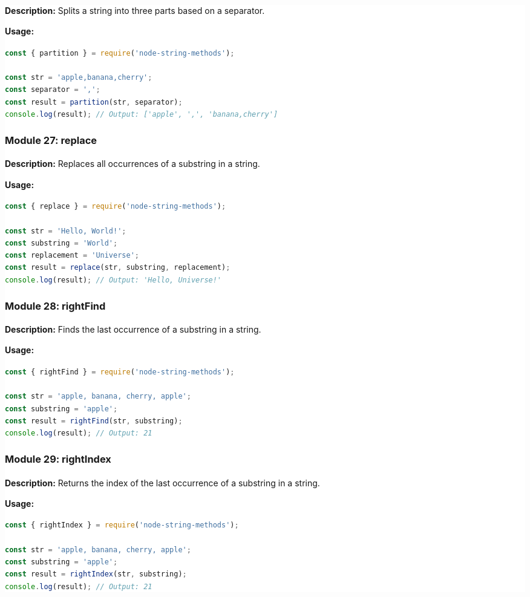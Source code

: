 **Description:** Splits a string into three parts based on a separator.

**Usage:**

```javascript
const { partition } = require('node-string-methods');

const str = 'apple,banana,cherry';
const separator = ',';
const result = partition(str, separator);
console.log(result); // Output: ['apple', ',', 'banana,cherry']
```

### Module 27: replace

**Description:** Replaces all occurrences of a substring in a string.

**Usage:**

```javascript
const { replace } = require('node-string-methods');

const str = 'Hello, World!';
const substring = 'World';
const replacement = 'Universe';
const result = replace(str, substring, replacement);
console.log(result); // Output: 'Hello, Universe!'
```

### Module 28: rightFind

**Description:** Finds the last occurrence of a substring in a string.

**Usage:**

```javascript
const { rightFind } = require('node-string-methods');

const str = 'apple, banana, cherry, apple';
const substring = 'apple';
const result = rightFind(str, substring);
console.log(result); // Output: 21
```

### Module 29: rightIndex

**Description:** Returns the index of the last occurrence of a substring in a string.

**Usage:**

```javascript
const { rightIndex } = require('node-string-methods');

const str = 'apple, banana, cherry, apple';
const substring = 'apple';
const result = rightIndex(str, substring);
console.log(result); // Output: 21
```
